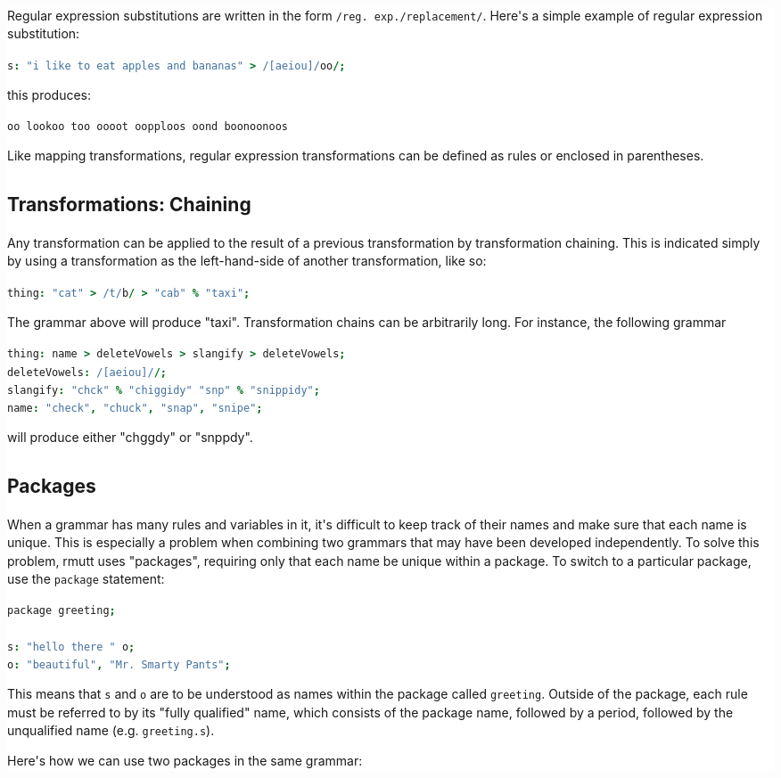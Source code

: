 Regular expression substitutions are written in the form `/reg. exp./replacement/`. Here's a simple example of regular expression substitution:

``` coffeescript
s: "i like to eat apples and bananas" > /[aeiou]/oo/;
```

this produces:

```
oo lookoo too oooot oopploos oond boonoonoos
```

Like mapping transformations, regular expression transformations can be defined as rules or enclosed in parentheses.

## Transformations: Chaining

Any transformation can be applied to the result of a previous transformation by transformation chaining. This is indicated simply by using a transformation as the left-hand-side of another transformation, like so:

``` coffeescript
thing: "cat" > /t/b/ > "cab" % "taxi";
```

The grammar above will produce "taxi". Transformation chains can be arbitrarily long. For instance, the following grammar

``` coffeescript
thing: name > deleteVowels > slangify > deleteVowels;
deleteVowels: /[aeiou]//;
slangify: "chck" % "chiggidy" "snp" % "snippidy";
name: "check", "chuck", "snap", "snipe";
```

will produce either "chggdy" or "snppdy".

## Packages

When a grammar has many rules and variables in it, it's difficult to keep track of their names and make sure that each name is unique. This is especially a problem when combining two grammars that may have been developed independently. To solve this problem, rmutt uses "packages", requiring only that each name be unique within a package. To switch to a particular package, use the `package` statement:

``` coffeescript
package greeting;

s: "hello there " o;
o: "beautiful", "Mr. Smarty Pants";
```

This means that `s` and `o` are to be understood as names within the package called `greeting`. Outside of the package, each rule must be referred to by its "fully qualified" name, which consists of the package name, followed by a period, followed by the unqualified name (e.g. `greeting.s`).

Here's how we can use two packages in the same grammar:
